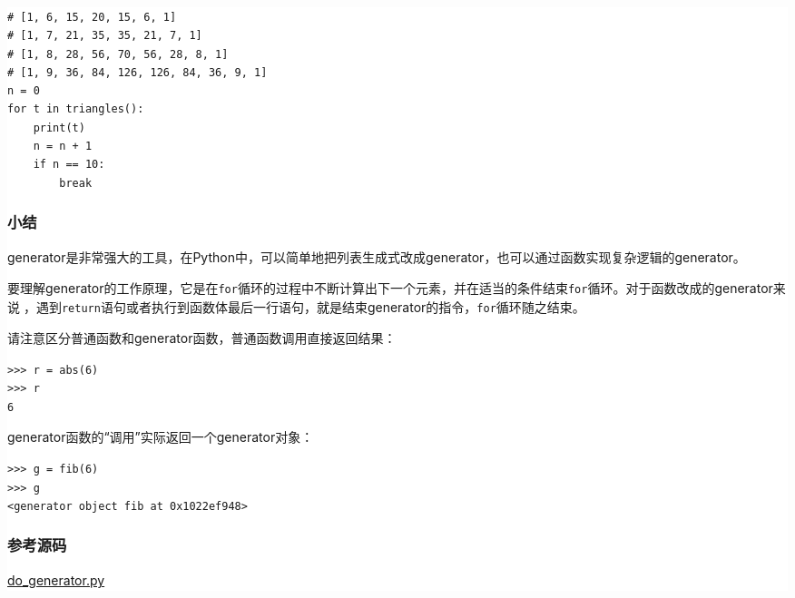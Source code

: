     # [1, 6, 15, 20, 15, 6, 1]
    # [1, 7, 21, 35, 35, 21, 7, 1]
    # [1, 8, 28, 56, 70, 56, 28, 8, 1]
    # [1, 9, 36, 84, 126, 126, 84, 36, 9, 1]
    n = 0
    for t in triangles():
        print(t)
        n = n + 1
        if n == 10:
            break
    

### 小结

generator是非常强大的工具，在Python中，可以简单地把列表生成式改成generator，也可以通过函数实现复杂逻辑的generator。

要理解generator的工作原理，它是在`for`循环的过程中不断计算出下一个元素，并在适当的条件结束`for`循环。对于函数改成的generator来说
，遇到`return`语句或者执行到函数体最后一行语句，就是结束generator的指令，`for`循环随之结束。

请注意区分普通函数和generator函数，普通函数调用直接返回结果：

    
    
    >>> r = abs(6)
    >>> r
    6
    

generator函数的“调用”实际返回一个generator对象：

    
    
    >>> g = fib(6)
    >>> g
    <generator object fib at 0x1022ef948>
    

### 参考源码

[do_generator.py](https://github.com/michaelliao/learn-python3/blob/master/samples/advance/do_generator.py)


